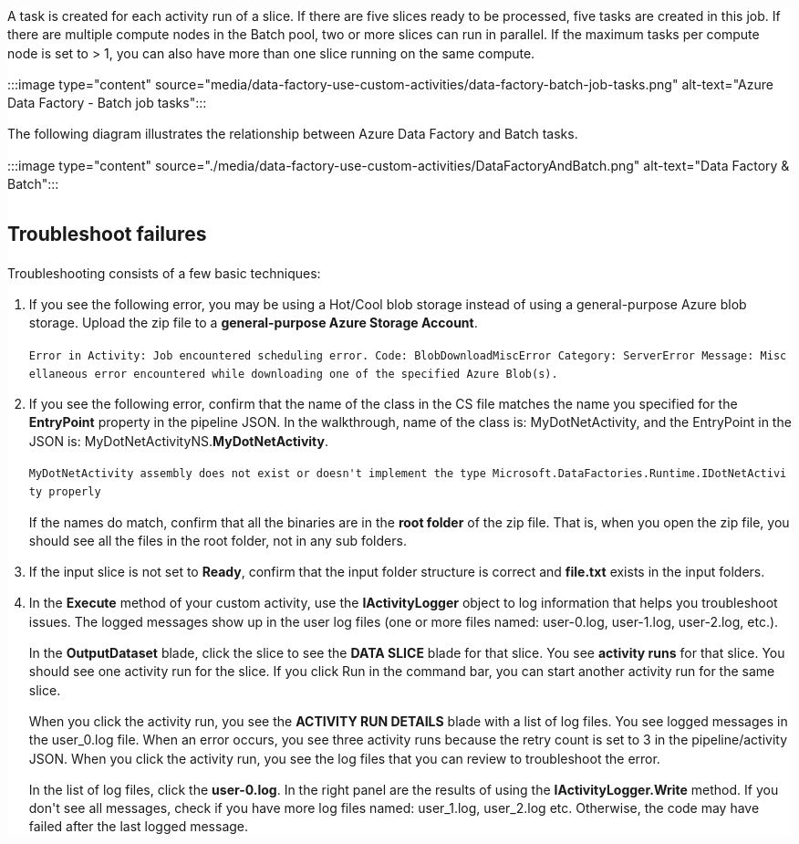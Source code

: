 A task is created for each activity run of a slice. If there are five slices ready to be processed, five tasks are created in this job. If there are multiple compute nodes in the Batch pool, two or more slices can run in parallel. If the maximum tasks per compute node is set to > 1, you can also have more than one slice running on the same compute.

:::image type="content" source="media/data-factory-use-custom-activities/data-factory-batch-job-tasks.png" alt-text="Azure Data Factory - Batch job tasks":::

The following diagram illustrates the relationship between Azure Data Factory and Batch tasks.

:::image type="content" source="./media/data-factory-use-custom-activities/DataFactoryAndBatch.png" alt-text="Data Factory & Batch":::

## Troubleshoot failures
Troubleshooting consists of a few basic techniques:

1. If you see the following error, you may be using a Hot/Cool blob storage instead of using a general-purpose Azure blob storage. Upload the zip file to a **general-purpose Azure Storage Account**.

    ```
    Error in Activity: Job encountered scheduling error. Code: BlobDownloadMiscError Category: ServerError Message: Miscellaneous error encountered while downloading one of the specified Azure Blob(s).
    ```
2. If you see the following error, confirm that the name of the class in the CS file matches the name you specified for the **EntryPoint** property in the pipeline JSON. In the walkthrough, name of the class is: MyDotNetActivity, and the EntryPoint in the JSON is: MyDotNetActivityNS.**MyDotNetActivity**.

    ```
    MyDotNetActivity assembly does not exist or doesn't implement the type Microsoft.DataFactories.Runtime.IDotNetActivity properly
    ```

   If the names do match, confirm that all the binaries are in the **root folder** of the zip file. That is, when you open the zip file, you should see all the files in the root folder, not in any sub folders.
3. If the input slice is not set to **Ready**, confirm that the input folder structure is correct and **file.txt** exists in the input folders.
3. In the **Execute** method of your custom activity, use the **IActivityLogger** object to log information that helps you troubleshoot issues. The logged messages show up in the user log files (one or more files named: user-0.log, user-1.log, user-2.log, etc.).

   In the **OutputDataset** blade, click the slice to see the **DATA SLICE** blade for that slice. You see **activity runs** for that slice. You should see one activity run for the slice. If you click Run in the command bar, you can start another activity run for the same slice.

   When you click the activity run, you see the **ACTIVITY RUN DETAILS** blade with a list of log files. You see logged messages in the user_0.log file. When an error occurs, you see three activity runs because the retry count is set to 3 in the pipeline/activity JSON. When you click the activity run, you see the log files that you can review to troubleshoot the error.

   In the list of log files, click the **user-0.log**. In the right panel are the results of using the **IActivityLogger.Write** method. If you don't see all messages, check if you have more log files named: user_1.log, user_2.log etc. Otherwise, the code may have failed after the last logged message.
